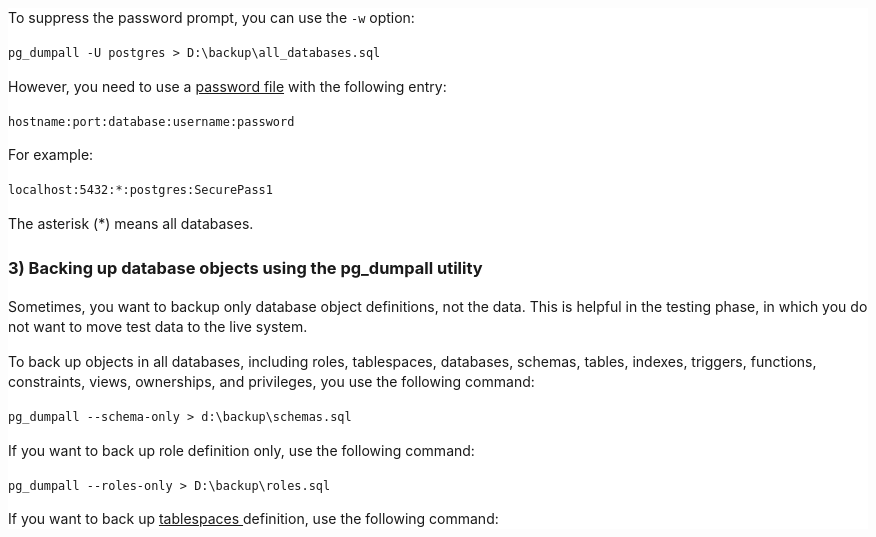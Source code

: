 

To suppress the password prompt, you can use the `-w` option:



```
pg_dumpall -U postgres > D:\backup\all_databases.sql
```



However, you need to use a [password file](https://www.postgresqltutorial.com/postgresql-administration/postgresql-password-file-pgpass/) with the following entry:



```
hostname:port:database:username:password
```



For example:



```
localhost:5432:*:postgres:SecurePass1
```



The asterisk (\*) means all databases.



### 3) Backing up database objects using the pg_dumpall utility



Sometimes, you want to backup only database object definitions, not the data. This is helpful in the testing phase, in which you do not want to move test data to the live system.



To back up objects in all databases, including roles, tablespaces, databases, schemas, tables, indexes, triggers, functions, constraints, views, ownerships, and privileges, you use the following command:



```
pg_dumpall --schema-only > d:\backup\schemas.sql
```



If you want to back up role definition only, use the following command:



```
pg_dumpall --roles-only > D:\backup\roles.sql
```



If you want to back up [tablespaces ](https://www.postgresqltutorial.com/postgresql-administration/postgresql-create-tablespace/ "PostgreSQL Tablespaces")definition, use the following command:

